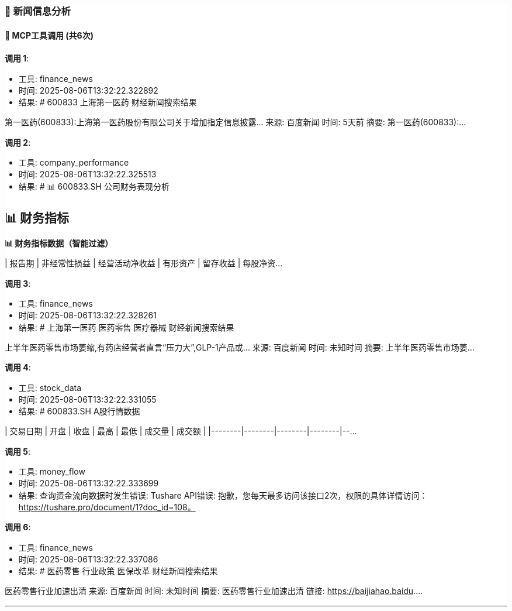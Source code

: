### 📰 新闻信息分析

#### 🔧 MCP工具调用 (共6次)

**调用 1**:
- 工具: finance_news
- 时间: 2025-08-06T13:32:22.322892
- 结果: # 600833 上海第一医药 财经新闻搜索结果

第一医药(600833):上海第一医药股份有限公司关于增加指定信息披露...
来源: 百度新闻  时间: 5天前
摘要: 第一医药(600833):...

**调用 2**:
- 工具: company_performance
- 时间: 2025-08-06T13:32:22.325513
- 结果: # 📊 600833.SH 公司财务表现分析

## 📊 财务指标

**📊 财务指标数据（智能过滤）**

| 报告期 | 非经常性损益 | 经营活动净收益 | 有形资产 | 留存收益 | 每股净资...

**调用 3**:
- 工具: finance_news
- 时间: 2025-08-06T13:32:22.328261
- 结果: # 上海第一医药 医药零售 医疗器械 财经新闻搜索结果

上半年医药零售市场萎缩,有药店经营者直言“压力大”,GLP-1产品或...
来源: 百度新闻  时间: 未知时间
摘要: 上半年医药零售市场萎...

**调用 4**:
- 工具: stock_data
- 时间: 2025-08-06T13:32:22.331055
- 结果: # 600833.SH A股行情数据

| 交易日期 | 开盘 | 收盘 | 最高 | 最低 | 成交量 | 成交额 |
|--------|--------|--------|--------|--...

**调用 5**:
- 工具: money_flow
- 时间: 2025-08-06T13:32:22.333699
- 结果: 查询资金流向数据时发生错误: Tushare API错误: 抱歉，您每天最多访问该接口2次，权限的具体详情访问：https://tushare.pro/document/1?doc_id=108。

**调用 6**:
- 工具: finance_news
- 时间: 2025-08-06T13:32:22.337086
- 结果: # 医药零售 行业政策 医保改革 财经新闻搜索结果

医药零售行业加速出清
来源: 百度新闻  时间: 未知时间
摘要: 医药零售行业加速出清
链接: https://baijiahao.baidu....

---